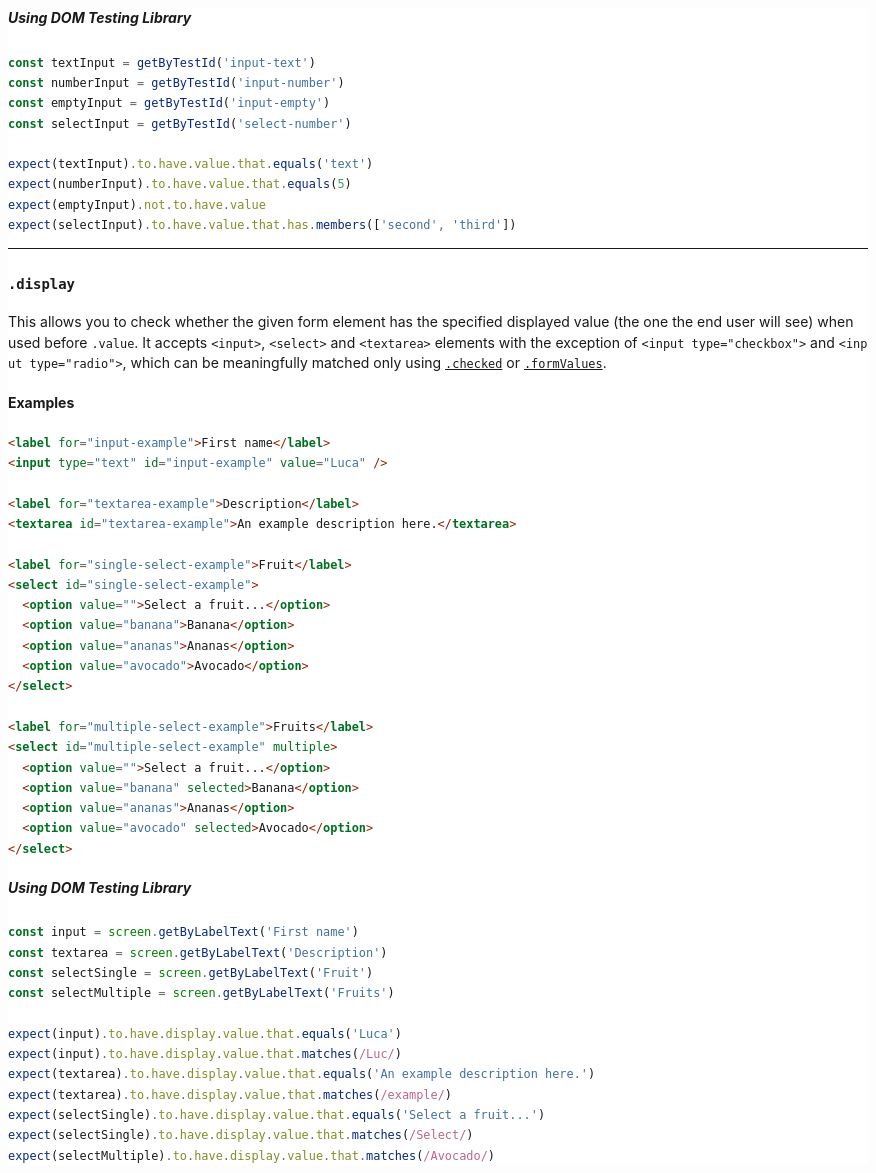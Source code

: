 ##### Using DOM Testing Library

```javascript
const textInput = getByTestId('input-text')
const numberInput = getByTestId('input-number')
const emptyInput = getByTestId('input-empty')
const selectInput = getByTestId('select-number')

expect(textInput).to.have.value.that.equals('text')
expect(numberInput).to.have.value.that.equals(5)
expect(emptyInput).not.to.have.value
expect(selectInput).to.have.value.that.has.members(['second', 'third'])
```

<hr />

### `.display`

This allows you to check whether the given form element has the specified
displayed value (the one the end user will see) when used before `.value`.
It accepts `<input>`, `<select>` and `<textarea>` elements with the exception
of `<input type="checkbox">` and `<input type="radio">`, which can be
meaningfully matched only using [`.checked`](#checked) or
[`.formValues`](#formvalues).

#### Examples

```html
<label for="input-example">First name</label>
<input type="text" id="input-example" value="Luca" />

<label for="textarea-example">Description</label>
<textarea id="textarea-example">An example description here.</textarea>

<label for="single-select-example">Fruit</label>
<select id="single-select-example">
  <option value="">Select a fruit...</option>
  <option value="banana">Banana</option>
  <option value="ananas">Ananas</option>
  <option value="avocado">Avocado</option>
</select>

<label for="multiple-select-example">Fruits</label>
<select id="multiple-select-example" multiple>
  <option value="">Select a fruit...</option>
  <option value="banana" selected>Banana</option>
  <option value="ananas">Ananas</option>
  <option value="avocado" selected>Avocado</option>
</select>
```

##### Using DOM Testing Library

```javascript
const input = screen.getByLabelText('First name')
const textarea = screen.getByLabelText('Description')
const selectSingle = screen.getByLabelText('Fruit')
const selectMultiple = screen.getByLabelText('Fruits')

expect(input).to.have.display.value.that.equals('Luca')
expect(input).to.have.display.value.that.matches(/Luc/)
expect(textarea).to.have.display.value.that.equals('An example description here.')
expect(textarea).to.have.display.value.that.matches(/example/)
expect(selectSingle).to.have.display.value.that.equals('Select a fruit...')
expect(selectSingle).to.have.display.value.that.matches(/Select/)
expect(selectMultiple).to.have.display.value.that.matches(/Avocado/)
```

[form]: https://developer.mozilla.org/en-US/docs/Web/API/HTMLFormElement
[fieldset]: https://developer.mozilla.org/en-US/docs/Web/API/HTMLFieldSetElement
[jest]: https://facebook.github.io/jest/
[dom-testing-library]: https://github.com/testing-library/dom-testing-library
[npm]: https://www.npmjs.com/
[node]: https://nodejs.org
[build-badge]: https://img.shields.io/github/workflow/status/testing-library/jest-dom/validate?logo=github&style=flat-square
[build]: https://github.com/testing-library/jest-dom/actions?query=workflow%3Avalidate
[coverage]: https://codecov.io/github/testing-library/jest-dom
[package]: https://www.npmjs.com/package/@testing-library/jest-dom
[npmtrends]: http://www.npmtrends.com/@testing-library/jest-dom
[license]: https://github.com/testing-library/jest-dom/blob/main/LICENSE
[prs]: http://makeapullrequest.com
[github-watch]: https://github.com/testing-library/jest-dom/watchers
[github-star]: https://github.com/testing-library/jest-dom/stargazers
[emojis]: https://github.com/all-contributors/all-contributors#emoji-key
[all-contributors]: https://github.com/all-contributors/all-contributors
[guiding-principle]: https://testing-library.com/docs/guiding-principles
[discord-badge]: https://img.shields.io/discord/723559267868737556.svg?color=7389D8&labelColor=6A7EC2&logo=discord&logoColor=ffffff&style=flat-square
[discord]: https://discord.gg/testing-library